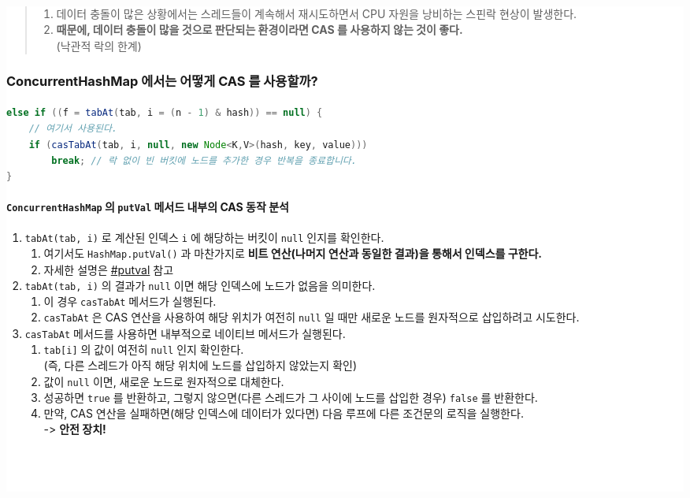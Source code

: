 >    1. 데이터 충돌이 많은 상황에서는 스레드들이 계속해서 재시도하면서 CPU 자원을 낭비하는 스핀락 현상이 발생한다.&#x20;
>    2. **때문에, 데이터 충돌이 많을 것으로 판단되는 환경이라면 CAS 를 사용하지 않는 것이 좋다.** \
>       (낙관적 락의 한계)&#x20;

### ConcurrentHashMap 에서는 어떻게 CAS 를 사용할까?&#x20;

```java
else if ((f = tabAt(tab, i = (n - 1) & hash)) == null) {
    // 여기서 사용된다.
    if (casTabAt(tab, i, null, new Node<K,V>(hash, key, value)))
        break; // 락 없이 빈 버킷에 노드를 추가한 경우 반복을 종료합니다.
}
```

#### `ConcurrentHashMap` 의 `putVal` 메서드 내부의 CAS 동작 분석&#x20;

1. `tabAt(tab, i)` 로 계산된 인덱스 `i` 에 해당하는 버킷이 `null` 인지를 확인한다.&#x20;
   1. 여기서도 `HashMap.putVal()` 과 마찬가지로 **비트 연산(나머지 연산과 동일한 결과)을 통해서 인덱스를 구한다.**&#x20;
   2. 자세한 설명은 [#putval](hashmap.md#putval "mention") 참고
2. `tabAt(tab, i)` 의 결과가 `null` 이면 해당 인덱스에 노드가 없음을 의미한다.
   1. 이 경우 `casTabAt` 메서드가 실행된다.&#x20;
   2. `casTabAt` 은 CAS 연산을 사용하여 해당 위치가 여전히 `null` 일 때만 새로운 노드를 원자적으로 삽입하려고 시도한다.&#x20;
3. `casTabAt` 메서드를 사용하면 내부적으로 네이티브 메서드가 실행된다.&#x20;
   1. `tab[i]` 의 값이 여전히 `null` 인지 확인한다. \
      (즉, 다른 스레드가 아직 해당 위치에 노드를 삽입하지 않았는지 확인)
   2. 값이 `null` 이면, 새로운 노드로 원자적으로 대체한다.&#x20;
   3. 성공하면 `true` 를 반환하고, 그렇지 않으면(다른 스레드가 그 사이에 노드를 삽입한 경우) `false` 를 반환한다.&#x20;
   4. 만약, CAS 연산을 실패하면(해당 인덱스에 데이터가 있다면) 다음 루프에 다른 조건문의 로직을 실행한다.\
      -> **안전 장치!**

<figure><img src="../../../.gitbook/assets/스크린샷 2025-08-30 13.51.45.png" alt=""><figcaption></figcaption></figure>

<figure><img src="../../../.gitbook/assets/스크린샷 2025-08-30 13.50.51.png" alt=""><figcaption></figcaption></figure>
